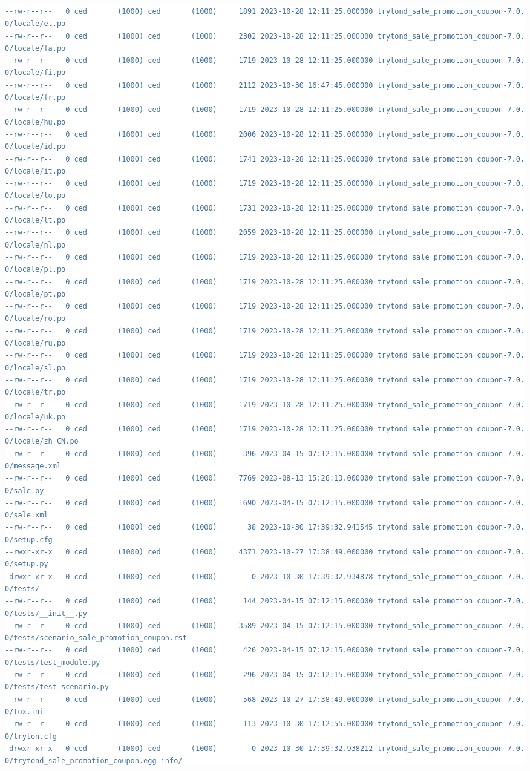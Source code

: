 ```diff
--rw-r--r--   0 ced       (1000) ced       (1000)     1891 2023-10-28 12:11:25.000000 trytond_sale_promotion_coupon-7.0.0/locale/et.po
--rw-r--r--   0 ced       (1000) ced       (1000)     2302 2023-10-28 12:11:25.000000 trytond_sale_promotion_coupon-7.0.0/locale/fa.po
--rw-r--r--   0 ced       (1000) ced       (1000)     1719 2023-10-28 12:11:25.000000 trytond_sale_promotion_coupon-7.0.0/locale/fi.po
--rw-r--r--   0 ced       (1000) ced       (1000)     2112 2023-10-30 16:47:45.000000 trytond_sale_promotion_coupon-7.0.0/locale/fr.po
--rw-r--r--   0 ced       (1000) ced       (1000)     1719 2023-10-28 12:11:25.000000 trytond_sale_promotion_coupon-7.0.0/locale/hu.po
--rw-r--r--   0 ced       (1000) ced       (1000)     2006 2023-10-28 12:11:25.000000 trytond_sale_promotion_coupon-7.0.0/locale/id.po
--rw-r--r--   0 ced       (1000) ced       (1000)     1741 2023-10-28 12:11:25.000000 trytond_sale_promotion_coupon-7.0.0/locale/it.po
--rw-r--r--   0 ced       (1000) ced       (1000)     1719 2023-10-28 12:11:25.000000 trytond_sale_promotion_coupon-7.0.0/locale/lo.po
--rw-r--r--   0 ced       (1000) ced       (1000)     1731 2023-10-28 12:11:25.000000 trytond_sale_promotion_coupon-7.0.0/locale/lt.po
--rw-r--r--   0 ced       (1000) ced       (1000)     2059 2023-10-28 12:11:25.000000 trytond_sale_promotion_coupon-7.0.0/locale/nl.po
--rw-r--r--   0 ced       (1000) ced       (1000)     1719 2023-10-28 12:11:25.000000 trytond_sale_promotion_coupon-7.0.0/locale/pl.po
--rw-r--r--   0 ced       (1000) ced       (1000)     1719 2023-10-28 12:11:25.000000 trytond_sale_promotion_coupon-7.0.0/locale/pt.po
--rw-r--r--   0 ced       (1000) ced       (1000)     1719 2023-10-28 12:11:25.000000 trytond_sale_promotion_coupon-7.0.0/locale/ro.po
--rw-r--r--   0 ced       (1000) ced       (1000)     1719 2023-10-28 12:11:25.000000 trytond_sale_promotion_coupon-7.0.0/locale/ru.po
--rw-r--r--   0 ced       (1000) ced       (1000)     1719 2023-10-28 12:11:25.000000 trytond_sale_promotion_coupon-7.0.0/locale/sl.po
--rw-r--r--   0 ced       (1000) ced       (1000)     1719 2023-10-28 12:11:25.000000 trytond_sale_promotion_coupon-7.0.0/locale/tr.po
--rw-r--r--   0 ced       (1000) ced       (1000)     1719 2023-10-28 12:11:25.000000 trytond_sale_promotion_coupon-7.0.0/locale/uk.po
--rw-r--r--   0 ced       (1000) ced       (1000)     1719 2023-10-28 12:11:25.000000 trytond_sale_promotion_coupon-7.0.0/locale/zh_CN.po
--rw-r--r--   0 ced       (1000) ced       (1000)      396 2023-04-15 07:12:15.000000 trytond_sale_promotion_coupon-7.0.0/message.xml
--rw-r--r--   0 ced       (1000) ced       (1000)     7769 2023-08-13 15:26:13.000000 trytond_sale_promotion_coupon-7.0.0/sale.py
--rw-r--r--   0 ced       (1000) ced       (1000)     1690 2023-04-15 07:12:15.000000 trytond_sale_promotion_coupon-7.0.0/sale.xml
--rw-r--r--   0 ced       (1000) ced       (1000)       38 2023-10-30 17:39:32.941545 trytond_sale_promotion_coupon-7.0.0/setup.cfg
--rwxr-xr-x   0 ced       (1000) ced       (1000)     4371 2023-10-27 17:38:49.000000 trytond_sale_promotion_coupon-7.0.0/setup.py
-drwxr-xr-x   0 ced       (1000) ced       (1000)        0 2023-10-30 17:39:32.934878 trytond_sale_promotion_coupon-7.0.0/tests/
--rw-r--r--   0 ced       (1000) ced       (1000)      144 2023-04-15 07:12:15.000000 trytond_sale_promotion_coupon-7.0.0/tests/__init__.py
--rw-r--r--   0 ced       (1000) ced       (1000)     3589 2023-04-15 07:12:15.000000 trytond_sale_promotion_coupon-7.0.0/tests/scenario_sale_promotion_coupon.rst
--rw-r--r--   0 ced       (1000) ced       (1000)      426 2023-04-15 07:12:15.000000 trytond_sale_promotion_coupon-7.0.0/tests/test_module.py
--rw-r--r--   0 ced       (1000) ced       (1000)      296 2023-04-15 07:12:15.000000 trytond_sale_promotion_coupon-7.0.0/tests/test_scenario.py
--rw-r--r--   0 ced       (1000) ced       (1000)      568 2023-10-27 17:38:49.000000 trytond_sale_promotion_coupon-7.0.0/tox.ini
--rw-r--r--   0 ced       (1000) ced       (1000)      113 2023-10-30 17:12:55.000000 trytond_sale_promotion_coupon-7.0.0/tryton.cfg
-drwxr-xr-x   0 ced       (1000) ced       (1000)        0 2023-10-30 17:39:32.938212 trytond_sale_promotion_coupon-7.0.0/trytond_sale_promotion_coupon.egg-info/
```